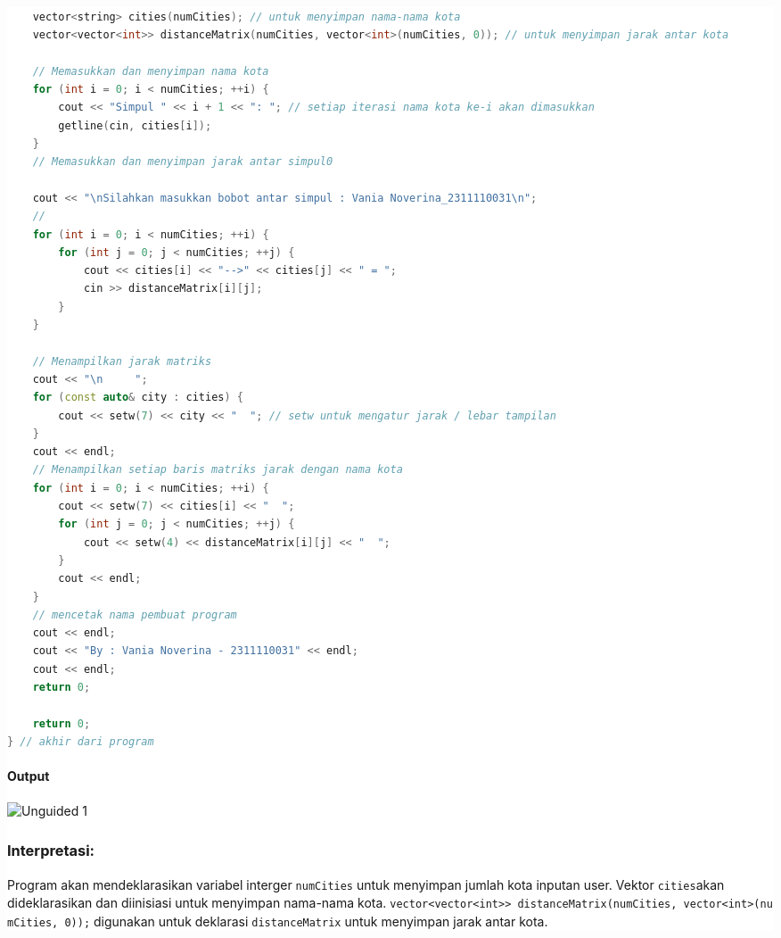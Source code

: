 ```C++
    vector<string> cities(numCities); // untuk menyimpan nama-nama kota
    vector<vector<int>> distanceMatrix(numCities, vector<int>(numCities, 0)); // untuk menyimpan jarak antar kota

    // Memasukkan dan menyimpan nama kota
    for (int i = 0; i < numCities; ++i) {
        cout << "Simpul " << i + 1 << ": "; // setiap iterasi nama kota ke-i akan dimasukkan
        getline(cin, cities[i]);
    }
    // Memasukkan dan menyimpan jarak antar simpul0
    
    cout << "\nSilahkan masukkan bobot antar simpul : Vania Noverina_2311110031\n";
    // 
    for (int i = 0; i < numCities; ++i) {
        for (int j = 0; j < numCities; ++j) {
            cout << cities[i] << "-->" << cities[j] << " = ";
            cin >> distanceMatrix[i][j];
        }
    }

    // Menampilkan jarak matriks
    cout << "\n     ";
    for (const auto& city : cities) {
        cout << setw(7) << city << "  "; // setw untuk mengatur jarak / lebar tampilan
    }
    cout << endl;
    // Menampilkan setiap baris matriks jarak dengan nama kota 
    for (int i = 0; i < numCities; ++i) {
        cout << setw(7) << cities[i] << "  ";
        for (int j = 0; j < numCities; ++j) {
            cout << setw(4) << distanceMatrix[i][j] << "  ";
        }
        cout << endl;
    }
    // mencetak nama pembuat program
    cout << endl;
    cout << "By : Vania Noverina - 2311110031" << endl;
    cout << endl; 
    return 0;

    return 0;
} // akhir dari program  
```
#### Output
![Unguided 1](https://github.com/vaniavee/Praktikum-Struktur-Data-Assignment/assets/160705515/dbe5e00a-f14e-4fa5-897c-03369f89802f)

### Interpretasi: 
Program akan mendeklarasikan variabel interger `numCities` untuk menyimpan jumlah kota inputan user. Vektor `cities`akan dideklarasikan dan diinisiasi untuk menyimpan nama-nama kota. `vector<vector<int>> distanceMatrix(numCities, vector<int>(numCities, 0));` digunakan untuk deklarasi `distanceMatrix` untuk menyimpan jarak antar kota. 
